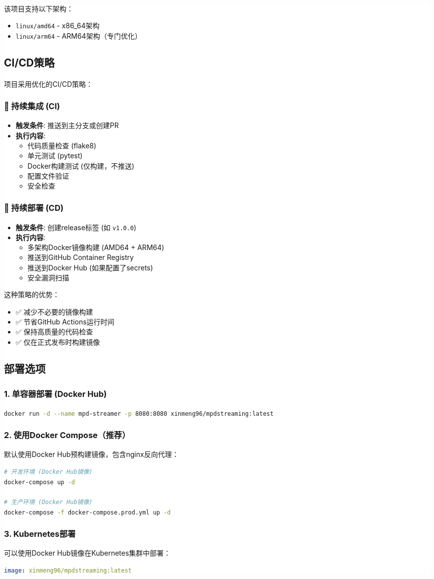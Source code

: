 该项目支持以下架构：
- `linux/amd64` - x86_64架构
- `linux/arm64` - ARM64架构（专门优化）

## CI/CD策略

项目采用优化的CI/CD策略：

### 🔄 持续集成 (CI)
- **触发条件**: 推送到主分支或创建PR
- **执行内容**: 
  - 代码质量检查 (flake8)
  - 单元测试 (pytest)
  - Docker构建测试 (仅构建，不推送)
  - 配置文件验证
  - 安全检查

### 🚀 持续部署 (CD)
- **触发条件**: 创建release标签 (如 `v1.0.0`)
- **执行内容**:
  - 多架构Docker镜像构建 (AMD64 + ARM64)
  - 推送到GitHub Container Registry
  - 推送到Docker Hub (如果配置了secrets)
  - 安全漏洞扫描

这种策略的优势：
- ✅ 减少不必要的镜像构建
- ✅ 节省GitHub Actions运行时间
- ✅ 保持高质量的代码检查
- ✅ 仅在正式发布时构建镜像

## 部署选项

### 1. 单容器部署 (Docker Hub)
```bash
docker run -d --name mpd-streamer -p 8080:8080 xinmeng96/mpdstreaming:latest
```

### 2. 使用Docker Compose（推荐）
默认使用Docker Hub预构建镜像，包含nginx反向代理：

```bash
# 开发环境 (Docker Hub镜像)
docker-compose up -d

# 生产环境 (Docker Hub镜像)
docker-compose -f docker-compose.prod.yml up -d
```

### 3. Kubernetes部署
可以使用Docker Hub镜像在Kubernetes集群中部署：
```yaml
image: xinmeng96/mpdstreaming:latest
```
